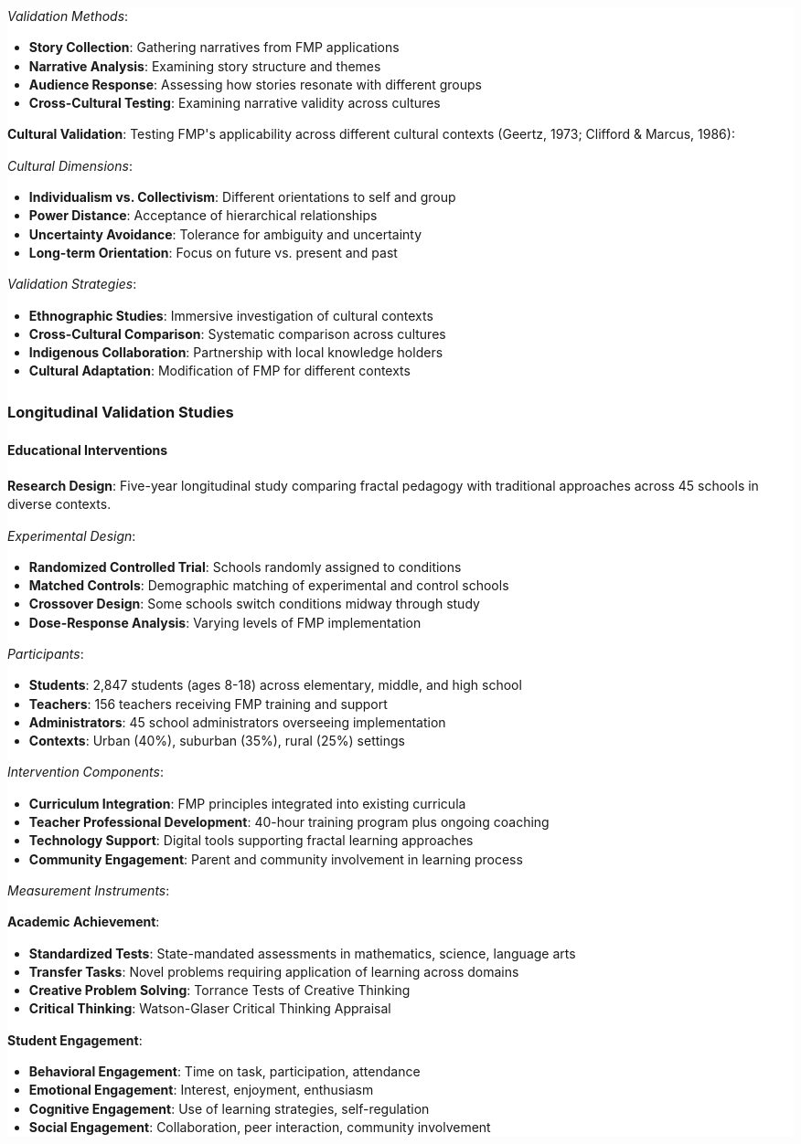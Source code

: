*Validation Methods*:
- **Story Collection**: Gathering narratives from FMP applications
- **Narrative Analysis**: Examining story structure and themes
- **Audience Response**: Assessing how stories resonate with different groups
- **Cross-Cultural Testing**: Examining narrative validity across cultures

**Cultural Validation**: Testing FMP's applicability across different cultural contexts (Geertz, 1973; Clifford & Marcus, 1986):

*Cultural Dimensions*:
- **Individualism vs. Collectivism**: Different orientations to self and group
- **Power Distance**: Acceptance of hierarchical relationships
- **Uncertainty Avoidance**: Tolerance for ambiguity and uncertainty
- **Long-term Orientation**: Focus on future vs. present and past

*Validation Strategies*:
- **Ethnographic Studies**: Immersive investigation of cultural contexts
- **Cross-Cultural Comparison**: Systematic comparison across cultures
- **Indigenous Collaboration**: Partnership with local knowledge holders
- **Cultural Adaptation**: Modification of FMP for different contexts

### Longitudinal Validation Studies

#### Educational Interventions

**Research Design**: Five-year longitudinal study comparing fractal pedagogy with traditional approaches across 45 schools in diverse contexts.

*Experimental Design*:
- **Randomized Controlled Trial**: Schools randomly assigned to conditions
- **Matched Controls**: Demographic matching of experimental and control schools
- **Crossover Design**: Some schools switch conditions midway through study
- **Dose-Response Analysis**: Varying levels of FMP implementation

*Participants*:
- **Students**: 2,847 students (ages 8-18) across elementary, middle, and high school
- **Teachers**: 156 teachers receiving FMP training and support
- **Administrators**: 45 school administrators overseeing implementation
- **Contexts**: Urban (40%), suburban (35%), rural (25%) settings

*Intervention Components*:
- **Curriculum Integration**: FMP principles integrated into existing curricula
- **Teacher Professional Development**: 40-hour training program plus ongoing coaching
- **Technology Support**: Digital tools supporting fractal learning approaches
- **Community Engagement**: Parent and community involvement in learning process

*Measurement Instruments*:

**Academic Achievement**:
- **Standardized Tests**: State-mandated assessments in mathematics, science, language arts
- **Transfer Tasks**: Novel problems requiring application of learning across domains
- **Creative Problem Solving**: Torrance Tests of Creative Thinking
- **Critical Thinking**: Watson-Glaser Critical Thinking Appraisal

**Student Engagement**:
- **Behavioral Engagement**: Time on task, participation, attendance
- **Emotional Engagement**: Interest, enjoyment, enthusiasm
- **Cognitive Engagement**: Use of learning strategies, self-regulation
- **Social Engagement**: Collaboration, peer interaction, community involvement
